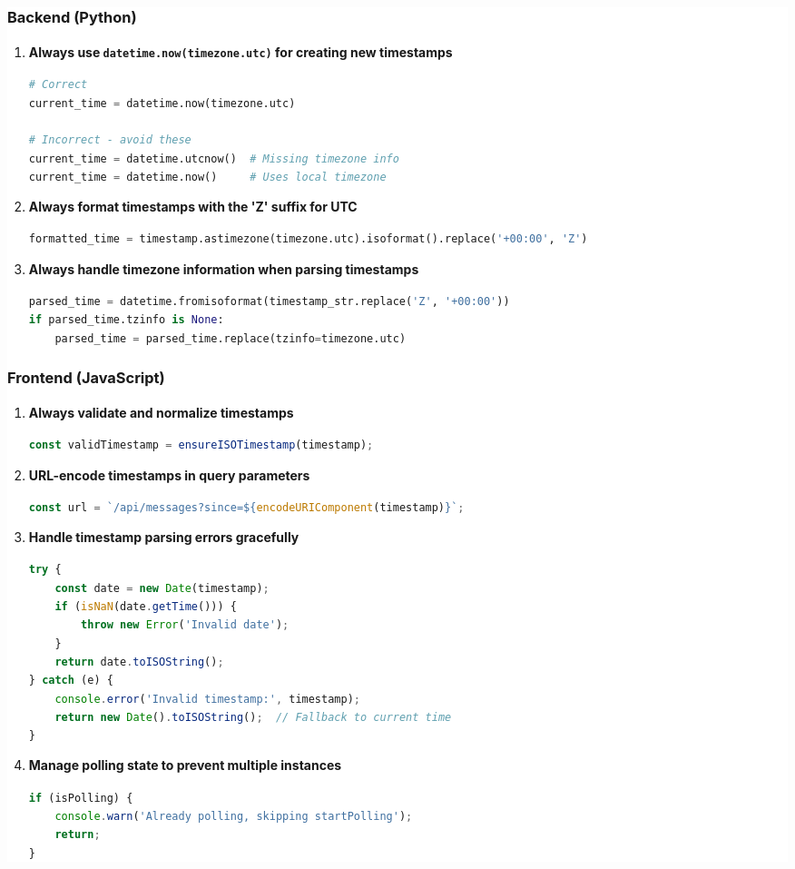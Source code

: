 ### Backend (Python)

1. **Always use `datetime.now(timezone.utc)` for creating new timestamps**
   ```python
   # Correct
   current_time = datetime.now(timezone.utc)
   
   # Incorrect - avoid these
   current_time = datetime.utcnow()  # Missing timezone info
   current_time = datetime.now()     # Uses local timezone
   ```

2. **Always format timestamps with the 'Z' suffix for UTC**
   ```python
   formatted_time = timestamp.astimezone(timezone.utc).isoformat().replace('+00:00', 'Z')
   ```

3. **Always handle timezone information when parsing timestamps**
   ```python
   parsed_time = datetime.fromisoformat(timestamp_str.replace('Z', '+00:00'))
   if parsed_time.tzinfo is None:
       parsed_time = parsed_time.replace(tzinfo=timezone.utc)
   ```

### Frontend (JavaScript)

1. **Always validate and normalize timestamps**
   ```javascript
   const validTimestamp = ensureISOTimestamp(timestamp);
   ```

2. **URL-encode timestamps in query parameters**
   ```javascript
   const url = `/api/messages?since=${encodeURIComponent(timestamp)}`;
   ```

3. **Handle timestamp parsing errors gracefully**
   ```javascript
   try {
       const date = new Date(timestamp);
       if (isNaN(date.getTime())) {
           throw new Error('Invalid date');
       }
       return date.toISOString();
   } catch (e) {
       console.error('Invalid timestamp:', timestamp);
       return new Date().toISOString();  // Fallback to current time
   }
   ```

4. **Manage polling state to prevent multiple instances**
   ```javascript
   if (isPolling) {
       console.warn('Already polling, skipping startPolling');
       return;
   }
   ```

